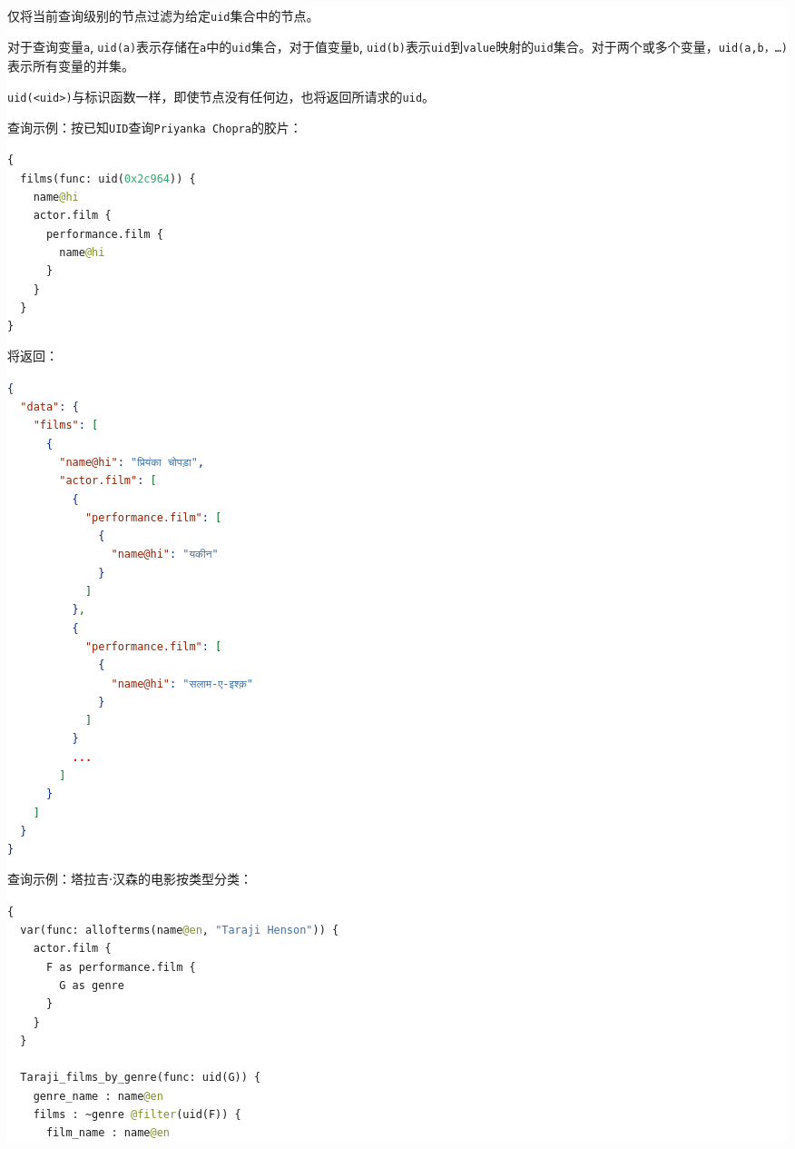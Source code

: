 仅将当前查询级别的节点过滤为给定`uid`集合中的节点。

对于查询变量`a`, `uid(a)`表示存储在`a`中的`uid`集合，对于值变量`b`, `uid(b)`表示`uid`到`value`映射的`uid`集合。对于两个或多个变量，`uid(a,b，…)`表示所有变量的并集。

`uid(<uid>)`与标识函数一样，即使节点没有任何边，也将返回所请求的`uid`。

查询示例：按已知`UID`查询`Priyanka Chopra`的胶片：

``` graphql
{
  films(func: uid(0x2c964)) {
    name@hi
    actor.film {
      performance.film {
        name@hi
      }
    }
  }
}
```
将返回：

``` json 
{
  "data": {
    "films": [
      {
        "name@hi": "प्रियंका चोपड़ा",
        "actor.film": [
          {
            "performance.film": [
              {
                "name@hi": "यकीन"
              }
            ]
          },
          {
            "performance.film": [
              {
                "name@hi": "सलाम-ए-इश्क़"
              }
            ]
          }
          ...
        ]
      }
    ]
  }
}
```

查询示例：塔拉吉·汉森的电影按类型分类：

``` graphql
{
  var(func: allofterms(name@en, "Taraji Henson")) {
    actor.film {
      F as performance.film {
        G as genre
      }
    }
  }

  Taraji_films_by_genre(func: uid(G)) {
    genre_name : name@en
    films : ~genre @filter(uid(F)) {
      film_name : name@en
```